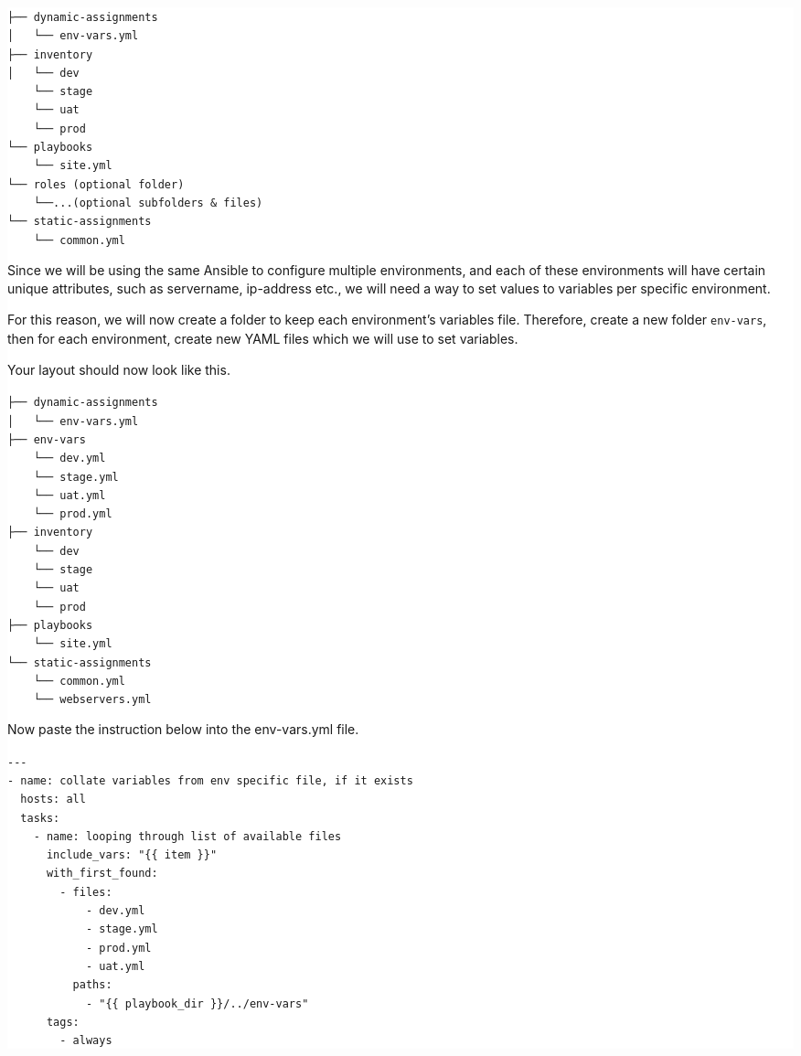 ```
├── dynamic-assignments
│   └── env-vars.yml
├── inventory
│   └── dev
    └── stage
    └── uat
    └── prod
└── playbooks
    └── site.yml
└── roles (optional folder)
    └──...(optional subfolders & files)
└── static-assignments
    └── common.yml
```

Since we will be using the same Ansible to configure multiple environments, and each of these environments will have certain unique attributes, such as servername, ip-address etc., we will need a way to set values to variables per specific environment.

For this reason, we will now create a folder to keep each environment’s variables file. Therefore, create a new folder `env-vars`, then for each environment, create new YAML files which we will use to set variables.

Your layout should now look like this.

```
├── dynamic-assignments
│   └── env-vars.yml
├── env-vars
    └── dev.yml
    └── stage.yml
    └── uat.yml
    └── prod.yml
├── inventory
    └── dev
    └── stage
    └── uat
    └── prod
├── playbooks
    └── site.yml
└── static-assignments
    └── common.yml
    └── webservers.yml
```

Now paste the instruction below into the env-vars.yml file.

```
---
- name: collate variables from env specific file, if it exists
  hosts: all
  tasks:
    - name: looping through list of available files
      include_vars: "{{ item }}"
      with_first_found:
        - files:
            - dev.yml
            - stage.yml
            - prod.yml
            - uat.yml
          paths:
            - "{{ playbook_dir }}/../env-vars"
      tags:
        - always

```
